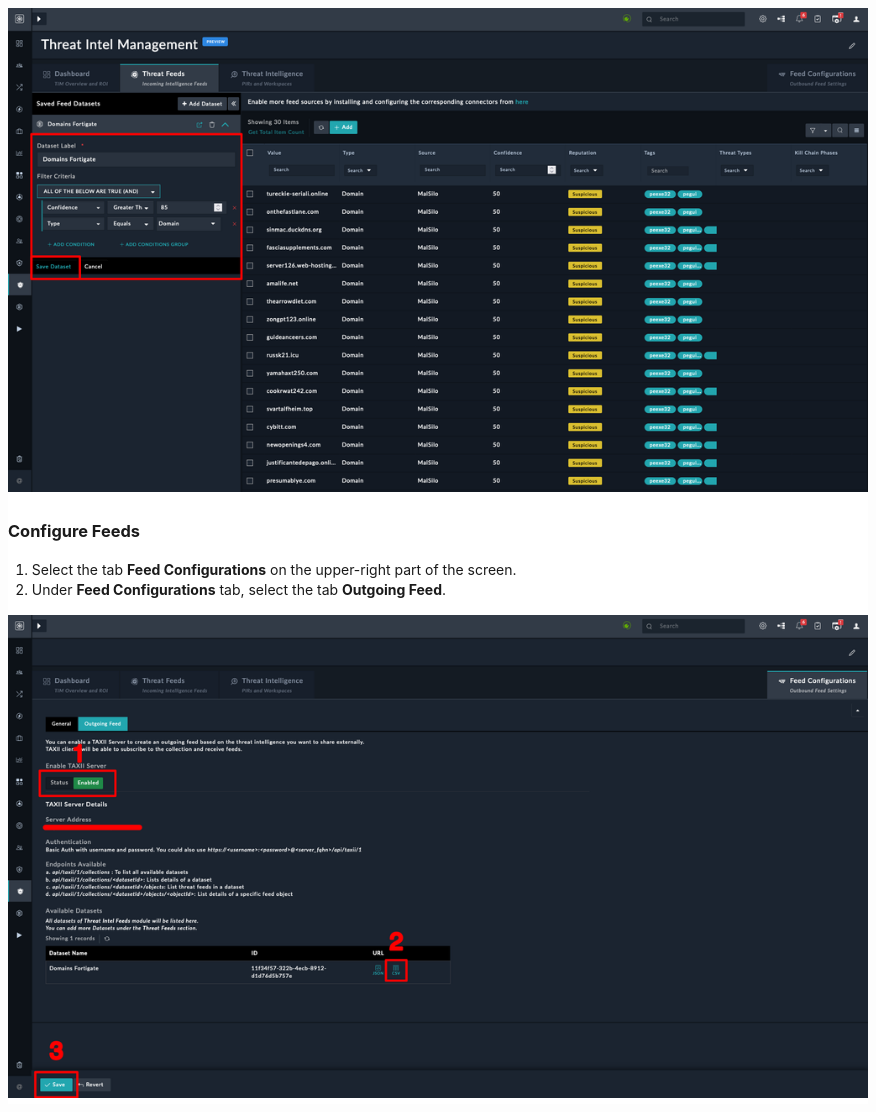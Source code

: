   ![](./res/threat-feeds-create-dataset.png)

### Configure Feeds

1. Select the tab **Feed Configurations** on the upper-right part of the screen.
2. Under **Feed Configurations** tab, select the tab **Outgoing Feed**.

  ![](./res/threat-feeds-outgoing-feed-csv.png)
